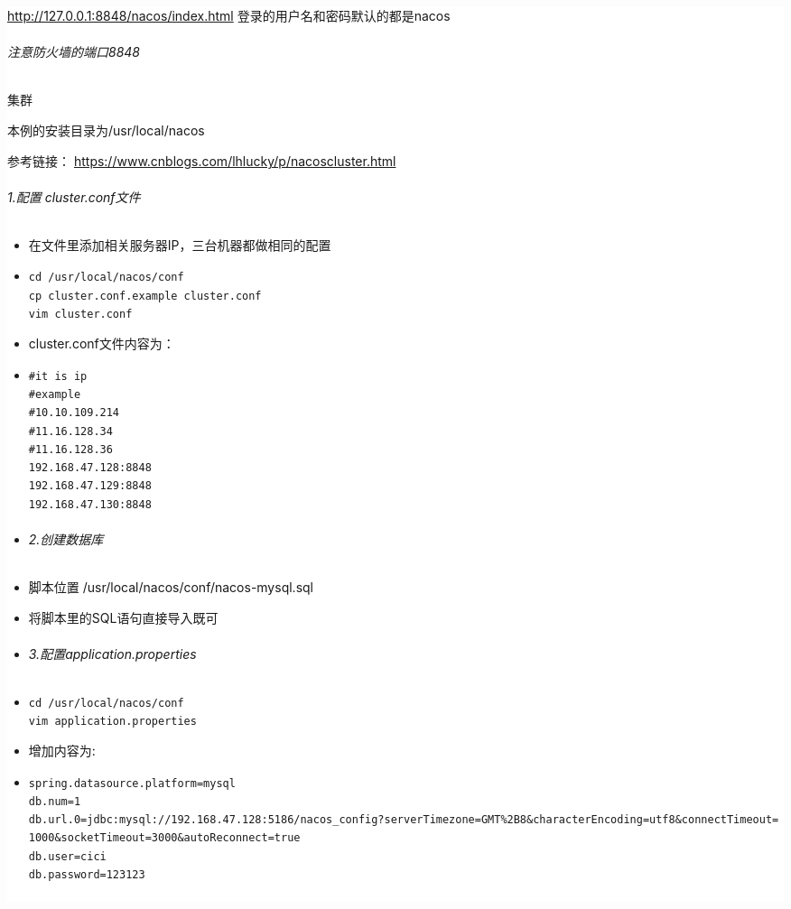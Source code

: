 http://127.0.0.1:8848/nacos/index.html
登录的用户名和密码默认的都是nacos



###### 注意防火墙的端口8848

集群

本例的安装目录为/usr/local/nacos

参考链接： https://www.cnblogs.com/lhlucky/p/nacoscluster.html

###### 1.配置 cluster.conf文件

- 在文件里添加相关服务器IP，三台机器都做相同的配置

- ~~~
  cd /usr/local/nacos/conf
  cp cluster.conf.example cluster.conf
  vim cluster.conf
  
  ~~~

- cluster.conf文件内容为：

- ~~~
  #it is ip
  #example
  #10.10.109.214
  #11.16.128.34
  #11.16.128.36
  192.168.47.128:8848
  192.168.47.129:8848
  192.168.47.130:8848
  
  ~~~

- ###### 2.创建数据库

- 脚本位置 /usr/local/nacos/conf/nacos-mysql.sql

- 将脚本里的SQL语句直接导入既可

- ###### 3.配置application.properties

- ~~~
  cd /usr/local/nacos/conf
  vim application.properties
  
  ~~~

- 增加内容为:

- ~~~
  spring.datasource.platform=mysql
  db.num=1
  db.url.0=jdbc:mysql://192.168.47.128:5186/nacos_config?serverTimezone=GMT%2B8&characterEncoding=utf8&connectTimeout=1000&socketTimeout=3000&autoReconnect=true
  db.user=cici
  db.password=123123
  
  
  ~~~
